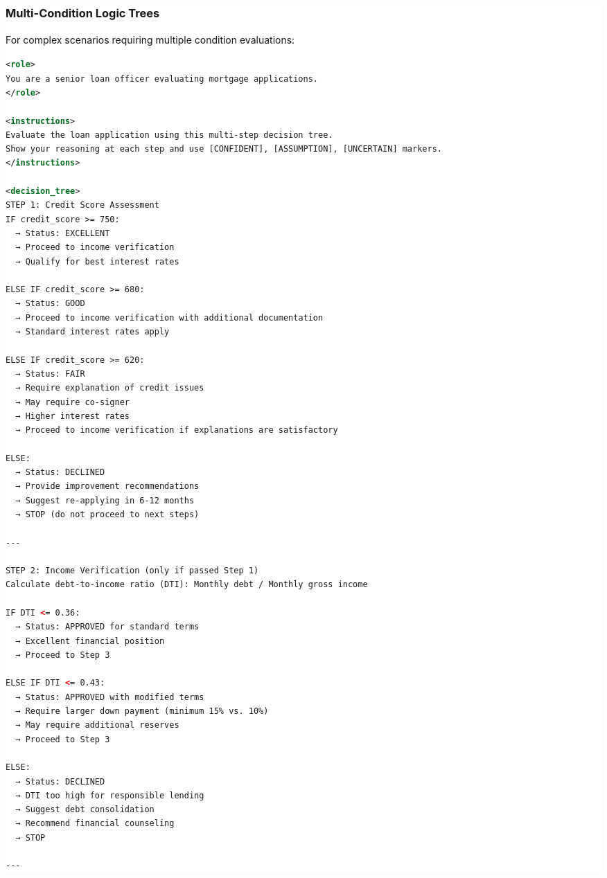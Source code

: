 
### Multi-Condition Logic Trees

For complex scenarios requiring multiple condition evaluations:

```xml
<role>
You are a senior loan officer evaluating mortgage applications.
</role>

<instructions>
Evaluate the loan application using this multi-step decision tree.
Show your reasoning at each step and use [CONFIDENT], [ASSUMPTION], [UNCERTAIN] markers.
</instructions>

<decision_tree>
STEP 1: Credit Score Assessment
IF credit_score >= 750:
  → Status: EXCELLENT
  → Proceed to income verification
  → Qualify for best interest rates

ELSE IF credit_score >= 680:
  → Status: GOOD
  → Proceed to income verification with additional documentation
  → Standard interest rates apply

ELSE IF credit_score >= 620:
  → Status: FAIR
  → Require explanation of credit issues
  → May require co-signer
  → Higher interest rates
  → Proceed to income verification if explanations are satisfactory

ELSE:
  → Status: DECLINED
  → Provide improvement recommendations
  → Suggest re-applying in 6-12 months
  → STOP (do not proceed to next steps)

---

STEP 2: Income Verification (only if passed Step 1)
Calculate debt-to-income ratio (DTI): Monthly debt / Monthly gross income

IF DTI <= 0.36:
  → Status: APPROVED for standard terms
  → Excellent financial position
  → Proceed to Step 3

ELSE IF DTI <= 0.43:
  → Status: APPROVED with modified terms
  → Require larger down payment (minimum 15% vs. 10%)
  → May require additional reserves
  → Proceed to Step 3

ELSE:
  → Status: DECLINED
  → DTI too high for responsible lending
  → Suggest debt consolidation
  → Recommend financial counseling
  → STOP

---
```